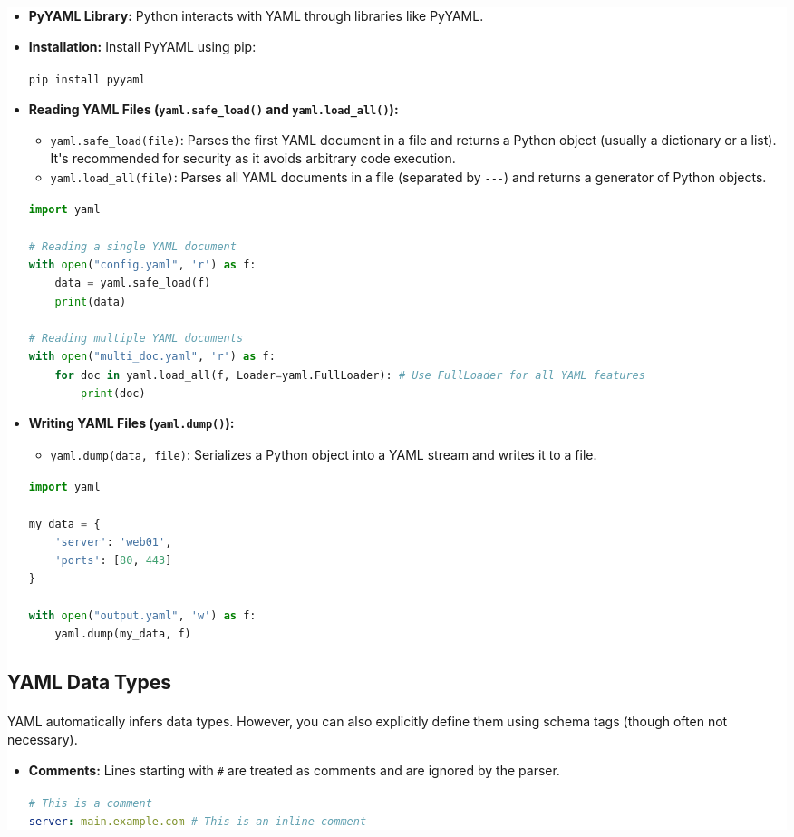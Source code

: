 * **PyYAML Library:** Python interacts with YAML through libraries like PyYAML.

* **Installation:** Install PyYAML using pip:

    ```bash
    pip install pyyaml
    ```

* **Reading YAML Files (`yaml.safe_load()` and `yaml.load_all()`):**
    * `yaml.safe_load(file)`: Parses the first YAML document in a file and returns a Python object (usually a dictionary or a list). It's recommended for security as it avoids arbitrary code execution.
    * `yaml.load_all(file)`: Parses all YAML documents in a file (separated by `---`) and returns a generator of Python objects.

    ```python
    import yaml

    # Reading a single YAML document
    with open("config.yaml", 'r') as f:
        data = yaml.safe_load(f)
        print(data)

    # Reading multiple YAML documents
    with open("multi_doc.yaml", 'r') as f:
        for doc in yaml.load_all(f, Loader=yaml.FullLoader): # Use FullLoader for all YAML features
            print(doc)
    ```

* **Writing YAML Files (`yaml.dump()`):**
    * `yaml.dump(data, file)`: Serializes a Python object into a YAML stream and writes it to a file.

    ```python
    import yaml

    my_data = {
        'server': 'web01',
        'ports': [80, 443]
    }

    with open("output.yaml", 'w') as f:
        yaml.dump(my_data, f)
    ```

## YAML Data Types

YAML automatically infers data types. However, you can also explicitly define them using schema tags (though often not necessary).

* **Comments:** Lines starting with `#` are treated as comments and are ignored by the parser.

    ```yaml
    # This is a comment
    server: main.example.com # This is an inline comment
    ```
